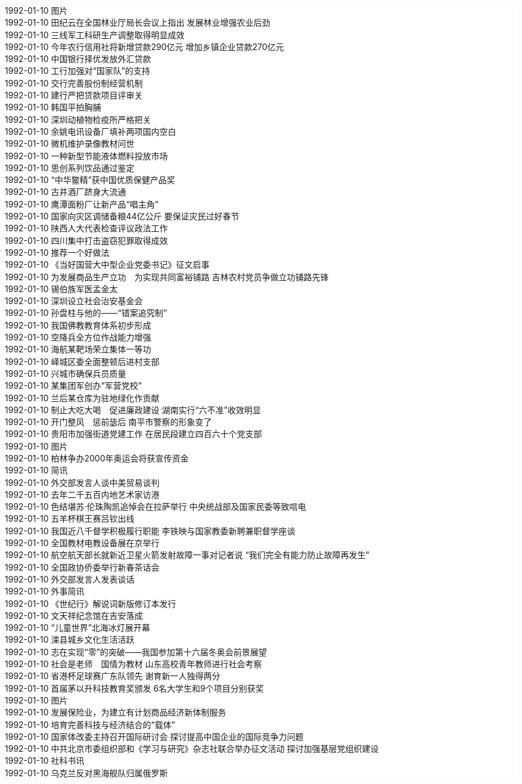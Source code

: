 1992-01-10 图片  
1992-01-10 田纪云在全国林业厅局长会议上指出  发展林业增强农业后劲  
1992-01-10 三线军工科研生产调整取得明显成效  
1992-01-10 今年农行信用社将新增贷款290亿元  增加乡镇企业贷款270亿元  
1992-01-10 中国银行择优发放外汇贷款  
1992-01-10 工行加强对“国家队”的支持  
1992-01-10 交行完善股份制经营机制  
1992-01-10 建行严把贷款项目评审关  
1992-01-10 韩国平拍胸脯  
1992-01-10 深圳动植物检疫所严格把关  
1992-01-10 余姚电讯设备厂填补两项国内空白  
1992-01-10 微机维护录像教材问世  
1992-01-10 一种新型节能液体燃料投放市场  
1992-01-10 思创系列饮品通过鉴定  
1992-01-10 “中华鳖精”获中国优质保健产品奖  
1992-01-10 古井酒厂跻身大流通  
1992-01-10 鹰潭面粉厂让新产品“唱主角”  
1992-01-10 国家向灾区调储备粮44亿公斤  要保证灾民过好春节  
1992-01-10 陕西人大代表检查评议政法工作  
1992-01-10 四川集中打击盗窃犯罪取得成效  
1992-01-10 推荐一个好做法  
1992-01-10 《当好国营大中型企业党委书记》征文启事  
1992-01-10 为发展商品生产立功　为实现共同富裕铺路  吉林农村党员争做立功铺路先锋  
1992-01-10 锡伯族军医孟金太  
1992-01-10 深圳设立社会治安基金会  
1992-01-10 孙盘柱与他的——“错案追究制”  
1992-01-10 我国佛教教育体系初步形成  
1992-01-10 空降兵全方位作战能力增强  
1992-01-10 海航某靶场荣立集体一等功  
1992-01-10 峄城区委全面整顿后进村支部  
1992-01-10 兴城市确保兵员质量  
1992-01-10 某集团军创办“军营党校”  
1992-01-10 兰后某仓库为驻地绿化作贡献  
1992-01-10 制止大吃大喝　促进廉政建设  湖南实行“六不准”收效明显  
1992-01-10 开门整风　惩前毖后  南平市警察的形象变了  
1992-01-10 贵阳市加强街道党建工作  在居民段建立四百六十个党支部  
1992-01-10 图片  
1992-01-10 柏林争办2000年奥运会将获宣传资金  
1992-01-10 简讯  
1992-01-10 外交部发言人谈中美贸易谈判  
1992-01-10 去年二千五百内地艺术家访港  
1992-01-10 色结堪苏·伦珠陶凯追悼会在拉萨举行  中央统战部及国家民委等致唁电  
1992-01-10 五羊杯棋王赛吕钦出线  
1992-01-10 我国近八千督学积极履行职能  李铁映与国家教委新聘兼职督学座谈  
1992-01-10 全国教材电教设备展在京举行  
1992-01-10 航空航天部长就新近卫星火箭发射故障一事对记者说  “我们完全有能力防止故障再发生”  
1992-01-10 全国政协侨委举行新春茶话会  
1992-01-10 外交部发言人发表谈话  
1992-01-10 外事简讯  
1992-01-10 《世纪行》解说词新版修订本发行  
1992-01-10 文天祥纪念馆在吉安落成  
1992-01-10 “儿童世界”北海冰灯展开幕  
1992-01-10 滦县城乡文化生活活跃  
1992-01-10 志在实现“零”的突破——我国参加第十六届冬奥会前景展望  
1992-01-10 社会是老师　国情为教材  山东高校青年教师进行社会考察  
1992-01-10 省港杯足球赛广东队领先  谢育新一人独得两分  
1992-01-10 首届茅以升科技教育奖颁发  6名大学生和9个项目分别获奖  
1992-01-10 图片  
1992-01-10 发展保险业，为建立有计划商品经济新体制服务  
1992-01-10 培育完善科技与经济结合的“载体”  
1992-01-10 国家体改委主持召开国际研讨会  探讨提高中国企业的国际竞争力问题  
1992-01-10 中共北京市委组织部和《学习与研究》杂志社联合举办征文活动  探讨加强基层党组织建设  
1992-01-10 社科书讯  
1992-01-10 乌克兰反对黑海舰队归属俄罗斯  